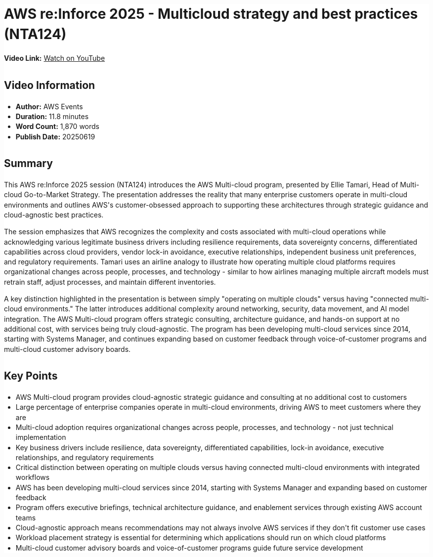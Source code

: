 # AWS re:Inforce 2025 - Multicloud strategy and best practices (NTA124)

**Video Link:** [Watch on YouTube](https://www.youtube.com/watch?v=gKEqZACwLEY)

## Video Information
- **Author:** AWS Events
- **Duration:** 11.8 minutes
- **Word Count:** 1,870 words
- **Publish Date:** 20250619

## Summary
This AWS re:Inforce 2025 session (NTA124) introduces the AWS Multi-cloud program, presented by Ellie Tamari, Head of Multi-cloud Go-to-Market Strategy. The presentation addresses the reality that many enterprise customers operate in multi-cloud environments and outlines AWS's customer-obsessed approach to supporting these architectures through strategic guidance and cloud-agnostic best practices.

The session emphasizes that AWS recognizes the complexity and costs associated with multi-cloud operations while acknowledging various legitimate business drivers including resilience requirements, data sovereignty concerns, differentiated capabilities across cloud providers, vendor lock-in avoidance, executive relationships, independent business unit preferences, and regulatory requirements. Tamari uses an airline analogy to illustrate how operating multiple cloud platforms requires organizational changes across people, processes, and technology - similar to how airlines managing multiple aircraft models must retrain staff, adjust processes, and maintain different inventories.

A key distinction highlighted in the presentation is between simply "operating on multiple clouds" versus having "connected multi-cloud environments." The latter introduces additional complexity around networking, security, data movement, and AI model integration. The AWS Multi-cloud program offers strategic consulting, architecture guidance, and hands-on support at no additional cost, with services being truly cloud-agnostic. The program has been developing multi-cloud services since 2014, starting with Systems Manager, and continues expanding based on customer feedback through voice-of-customer programs and multi-cloud customer advisory boards.

## Key Points
- AWS Multi-cloud program provides cloud-agnostic strategic guidance and consulting at no additional cost to customers
- Large percentage of enterprise companies operate in multi-cloud environments, driving AWS to meet customers where they are
- Multi-cloud adoption requires organizational changes across people, processes, and technology - not just technical implementation
- Key business drivers include resilience, data sovereignty, differentiated capabilities, lock-in avoidance, executive relationships, and regulatory requirements
- Critical distinction between operating on multiple clouds versus having connected multi-cloud environments with integrated workflows
- AWS has been developing multi-cloud services since 2014, starting with Systems Manager and expanding based on customer feedback
- Program offers executive briefings, technical architecture guidance, and enablement services through existing AWS account teams
- Cloud-agnostic approach means recommendations may not always involve AWS services if they don't fit customer use cases
- Workload placement strategy is essential for determining which applications should run on which cloud platforms
- Multi-cloud customer advisory boards and voice-of-customer programs guide future service development
